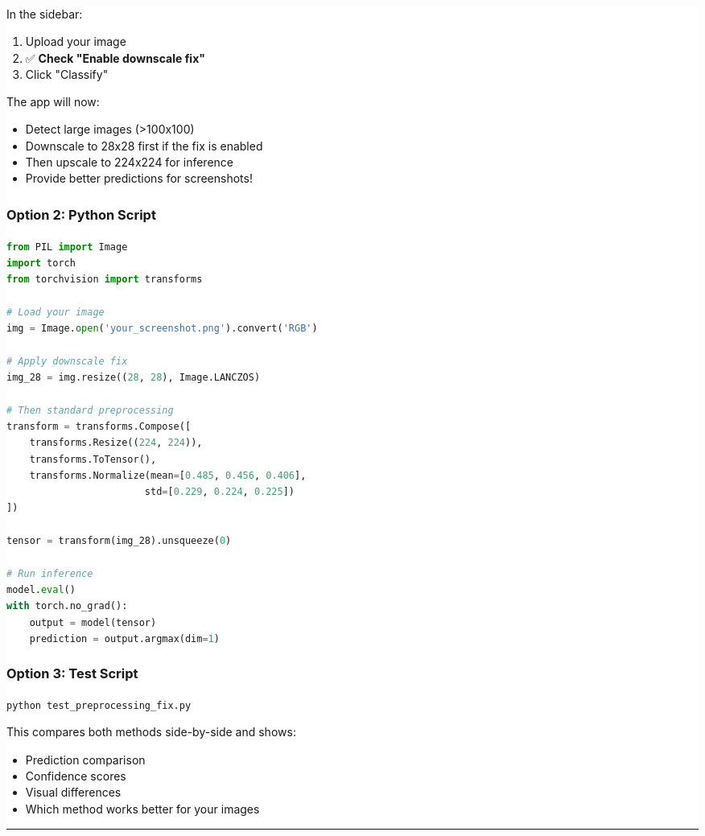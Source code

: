 In the sidebar:
1. Upload your image
2. ✅ **Check "Enable downscale fix"**
3. Click "Classify"

The app will now:
- Detect large images (>100x100)
- Downscale to 28x28 first if the fix is enabled
- Then upscale to 224x224 for inference
- Provide better predictions for screenshots!

### Option 2: Python Script

```python
from PIL import Image
import torch
from torchvision import transforms

# Load your image
img = Image.open('your_screenshot.png').convert('RGB')

# Apply downscale fix
img_28 = img.resize((28, 28), Image.LANCZOS)

# Then standard preprocessing
transform = transforms.Compose([
    transforms.Resize((224, 224)),
    transforms.ToTensor(),
    transforms.Normalize(mean=[0.485, 0.456, 0.406], 
                        std=[0.229, 0.224, 0.225])
])

tensor = transform(img_28).unsqueeze(0)

# Run inference
model.eval()
with torch.no_grad():
    output = model(tensor)
    prediction = output.argmax(dim=1)
```

### Option 3: Test Script

```bash
python test_preprocessing_fix.py
```

This compares both methods side-by-side and shows:
- Prediction comparison
- Confidence scores
- Visual differences
- Which method works better for your images

---
